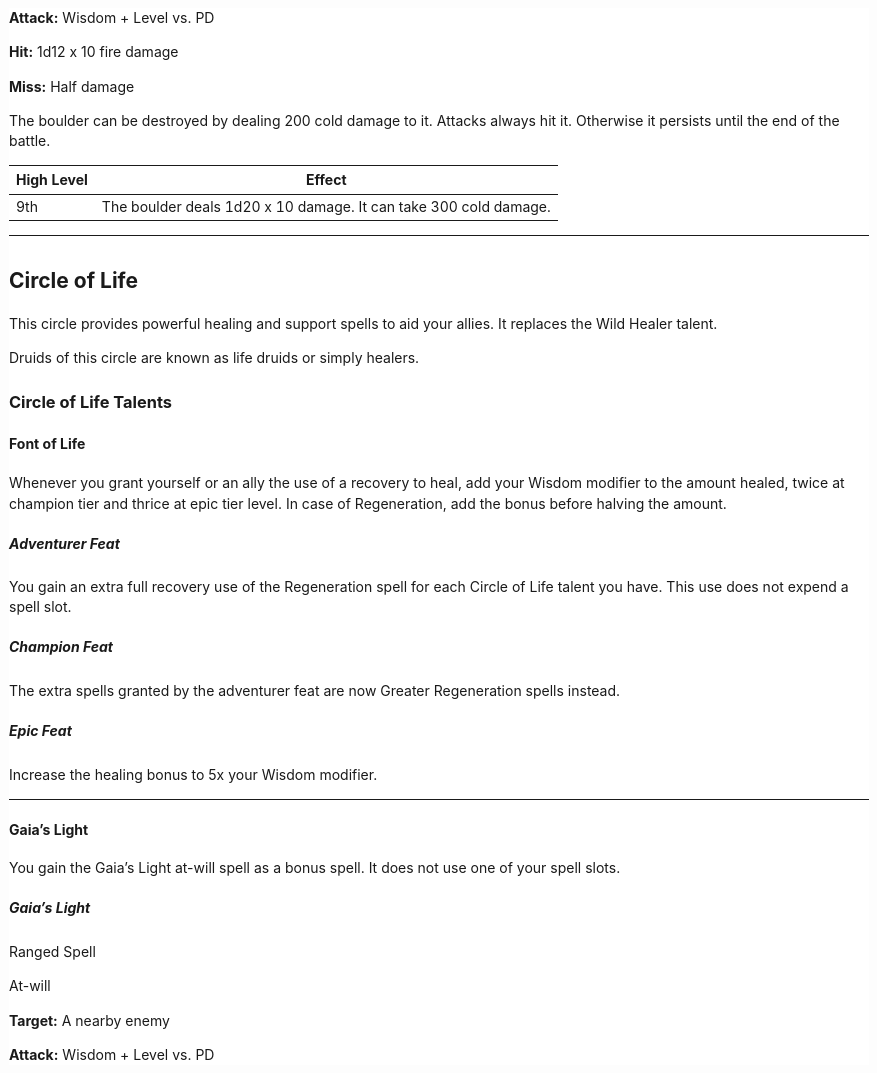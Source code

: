 **Attack:** Wisdom + Level vs. PD

**Hit:** 1d12 x 10 fire damage

**Miss:** Half damage

The boulder can be destroyed by dealing 200 cold damage to it. Attacks always hit it. Otherwise it persists until the end of the battle.

| High Level | Effect |
| --- | --- |
| 9th | The boulder deals 1d20 x 10 damage. It can take 300 cold damage. |

---

## Circle of Life

This circle provides powerful healing and support spells to aid your allies. It replaces the Wild Healer talent.

Druids of this circle are known as life druids or simply healers.

### Circle of Life Talents

#### Font of Life

Whenever you grant yourself or an ally the use of a recovery to heal, add your Wisdom modifier to the amount healed, twice at champion tier and thrice at epic tier level. In case of Regeneration, add the bonus before halving the amount.

##### Adventurer Feat

You gain an extra full recovery use of the Regeneration spell for each Circle of Life talent you have. This use does not expend a spell slot.

##### Champion Feat

The extra spells granted by the adventurer feat are now Greater Regeneration spells instead.

##### Epic Feat

Increase the healing bonus to 5x your Wisdom modifier.

---

#### Gaia’s Light

You gain the Gaia’s Light at-will spell as a bonus spell. It does not use one of your spell slots.

##### Gaia’s Light

Ranged Spell

At-will

**Target:** A nearby enemy

**Attack:** Wisdom + Level vs. PD
